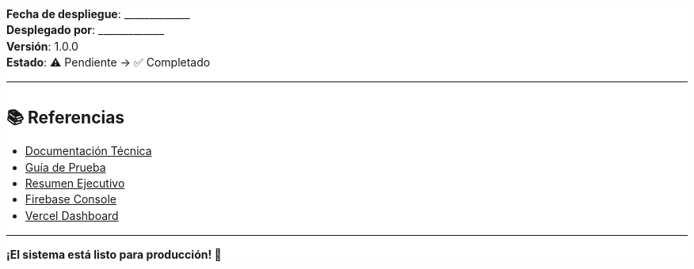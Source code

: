 
**Fecha de despliegue**: _____________  
**Desplegado por**: _____________  
**Versión**: 1.0.0  
**Estado**: ⚠️ Pendiente → ✅ Completado

---

## 📚 Referencias

- [Documentación Técnica](./SISTEMA_NOTIFICACIONES_PANICO.md)
- [Guía de Prueba](./PRUEBA_NOTIFICACIONES_PANICO.md)
- [Resumen Ejecutivo](./RESUMEN_NOTIFICACIONES_PANICO.md)
- [Firebase Console](https://console.firebase.google.com)
- [Vercel Dashboard](https://vercel.com/dashboard)

---

**¡El sistema está listo para producción! 🚀**


